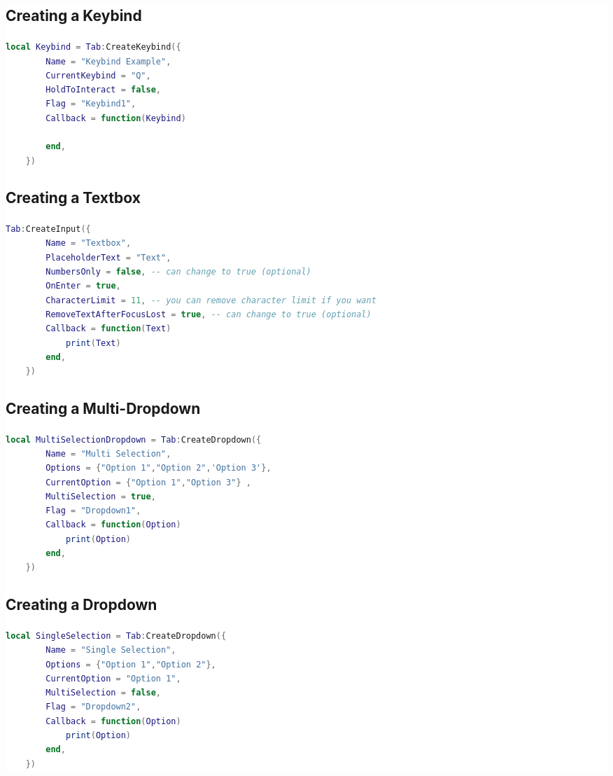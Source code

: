 ## Creating a Keybind
```lua
local Keybind = Tab:CreateKeybind({
        Name = "Keybind Example",
        CurrentKeybind = "Q",
        HoldToInteract = false,
        Flag = "Keybind1",
        Callback = function(Keybind)

        end,
    })
```

## Creating a Textbox
```lua
Tab:CreateInput({
        Name = "Textbox",
        PlaceholderText = "Text",
        NumbersOnly = false, -- can change to true (optional)
        OnEnter = true,
        CharacterLimit = 11, -- you can remove character limit if you want
        RemoveTextAfterFocusLost = true, -- can change to true (optional)
        Callback = function(Text)
            print(Text)
        end,
    })
```

## Creating a Multi-Dropdown
```lua
local MultiSelectionDropdown = Tab:CreateDropdown({
        Name = "Multi Selection",
        Options = {"Option 1","Option 2",'Option 3'},
        CurrentOption = {"Option 1","Option 3"} ,
        MultiSelection = true,
        Flag = "Dropdown1",
        Callback = function(Option)
            print(Option)
        end,
    })
```

## Creating a Dropdown
```lua
local SingleSelection = Tab:CreateDropdown({
        Name = "Single Selection",
        Options = {"Option 1","Option 2"},
        CurrentOption = "Option 1",
        MultiSelection = false,
        Flag = "Dropdown2",
        Callback = function(Option)
            print(Option)
        end,
    })
```

